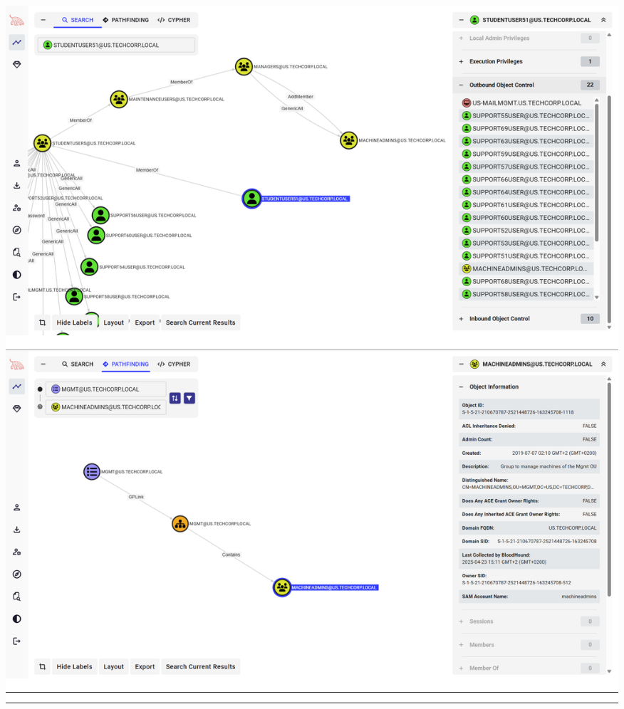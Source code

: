 ![BloodHound CE - studentuser51 (Outbound Object Control)](./assets/screenshots/02_crte_privilege_escalation_bloodhoundce_studentuser51_outboundobjectcontrol.png)

![BloodHound CE - Path Finding (mgmt-machineadmins)](./assets/screenshots/02_crte_privilege_escalation_bloodhoundce_pathfinding_mgmt_machineadmins.png)

---
---

